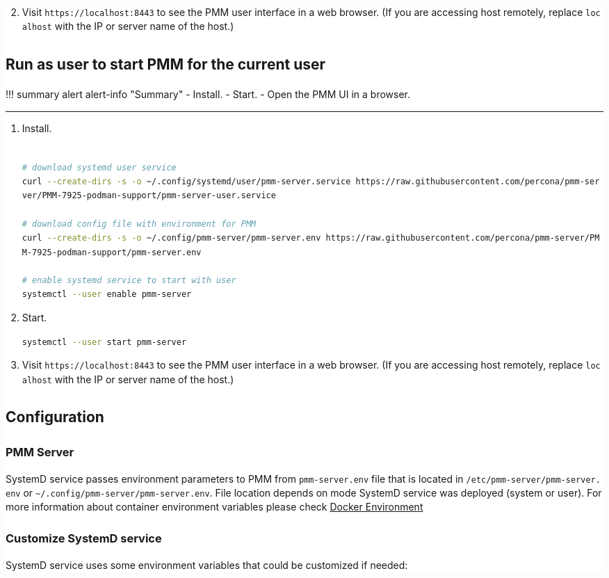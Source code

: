 2. Visit `https://localhost:8443` to see the PMM user interface in a web browser. (If you are accessing host remotely, replace `localhost` with the IP or server name of the host.)

## Run as user to start PMM for the current user

!!! summary alert alert-info "Summary"
    - Install.
    - Start.
    - Open the PMM UI in a browser.

---

1. Install.

    ```sh

    # download systemd user service
    curl --create-dirs -s -o ~/.config/systemd/user/pmm-server.service https://raw.githubusercontent.com/percona/pmm-server/PMM-7925-podman-support/pmm-server-user.service

    # download config file with environment for PMM
    curl --create-dirs -s -o ~/.config/pmm-server/pmm-server.env https://raw.githubusercontent.com/percona/pmm-server/PMM-7925-podman-support/pmm-server.env

    # enable systemd service to start with user
    systemctl --user enable pmm-server
    ```

2. Start.

    ```sh
    systemctl --user start pmm-server
    ```

3. Visit `https://localhost:8443` to see the PMM user interface in a web browser. (If you are accessing host remotely, replace `localhost` with the IP or server name of the host.)

## Configuration

### PMM Server

SystemD service passes environment parameters to PMM from `pmm-server.env` file that is located in `/etc/pmm-server/pmm-server.env` or `~/.config/pmm-server/pmm-server.env`. File location depends on mode SystemD service was deployed (system or user).
For more information about container environment variables please check [Docker Environment]

### Customize SystemD service

SystemD service uses some environment variables that could be customized if needed:


[tags]: https://hub.docker.com/r/percona/pmm-server/tags
[Podman]: https://podman.io/getting-started/installation
[Docker]: docker.md
[Docker image]: https://hub.docker.com/r/percona/pmm-server
[Docker Environment]: docker.md#environment-variables
[trusted certificate]: ../../how-to/secure.md#ssl-encryption
[Set up repos]: ../client/index.md#package-manager